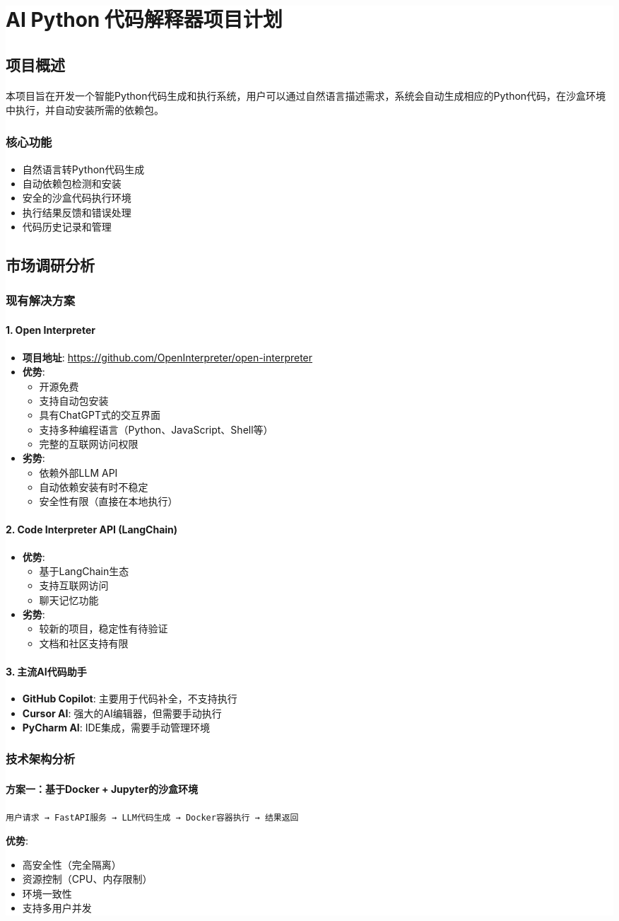 # AI Python 代码解释器项目计划

## 项目概述

本项目旨在开发一个智能Python代码生成和执行系统，用户可以通过自然语言描述需求，系统会自动生成相应的Python代码，在沙盒环境中执行，并自动安装所需的依赖包。

### 核心功能
- 自然语言转Python代码生成
- 自动依赖包检测和安装
- 安全的沙盒代码执行环境
- 执行结果反馈和错误处理
- 代码历史记录和管理

## 市场调研分析

### 现有解决方案

#### 1. Open Interpreter
- **项目地址**: https://github.com/OpenInterpreter/open-interpreter
- **优势**:
  - 开源免费
  - 支持自动包安装
  - 具有ChatGPT式的交互界面
  - 支持多种编程语言（Python、JavaScript、Shell等）
  - 完整的互联网访问权限
- **劣势**:
  - 依赖外部LLM API
  - 自动依赖安装有时不稳定
  - 安全性有限（直接在本地执行）

#### 2. Code Interpreter API (LangChain)
- **优势**:
  - 基于LangChain生态
  - 支持互联网访问
  - 聊天记忆功能
- **劣势**:
  - 较新的项目，稳定性有待验证
  - 文档和社区支持有限

#### 3. 主流AI代码助手
- **GitHub Copilot**: 主要用于代码补全，不支持执行
- **Cursor AI**: 强大的AI编辑器，但需要手动执行
- **PyCharm AI**: IDE集成，需要手动管理环境

### 技术架构分析

#### 方案一：基于Docker + Jupyter的沙盒环境
```
用户请求 → FastAPI服务 → LLM代码生成 → Docker容器执行 → 结果返回
```
**优势**:
- 高安全性（完全隔离）
- 资源控制（CPU、内存限制）
- 环境一致性
- 支持多用户并发
